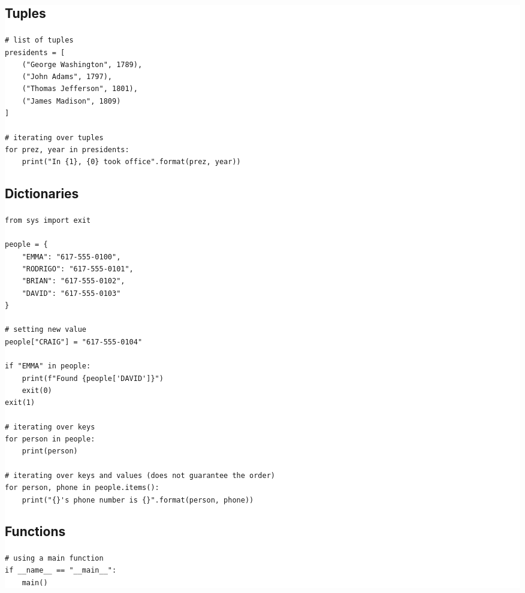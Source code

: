 ## Tuples

```
# list of tuples
presidents = [
    ("George Washington", 1789),
    ("John Adams", 1797),
    ("Thomas Jefferson", 1801),
    ("James Madison", 1809)
]

# iterating over tuples
for prez, year in presidents:
    print("In {1}, {0} took office".format(prez, year))
```

## Dictionaries

```
from sys import exit

people = {
    "EMMA": "617-555-0100",
    "RODRIGO": "617-555-0101",
    "BRIAN": "617-555-0102",
    "DAVID": "617-555-0103"
}

# setting new value
people["CRAIG"] = "617-555-0104"

if "EMMA" in people:
    print(f"Found {people['DAVID']}")
    exit(0)
exit(1)

# iterating over keys
for person in people:
    print(person)

# iterating over keys and values (does not guarantee the order)
for person, phone in people.items():
    print("{}'s phone number is {}".format(person, phone))
```

## Functions

```
# using a main function
if __name__ == "__main__":
    main()
```
